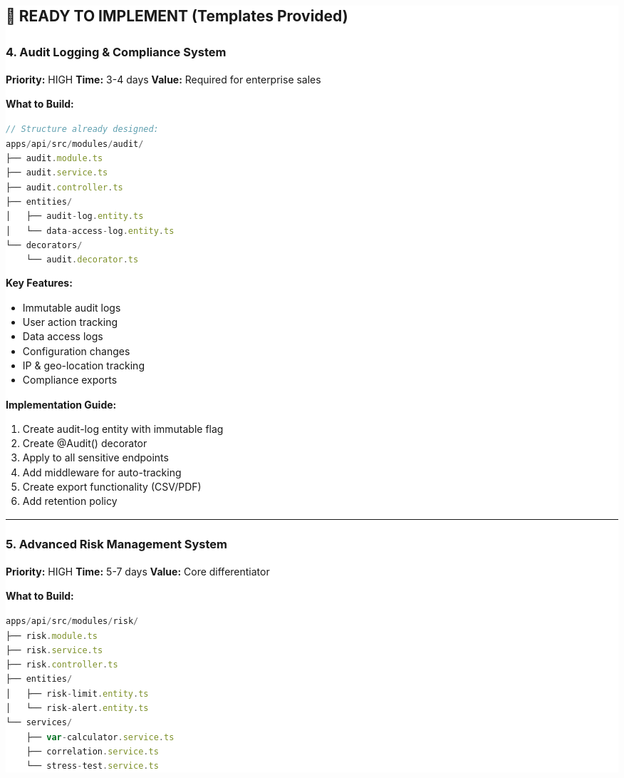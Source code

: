 
## 🚧 READY TO IMPLEMENT (Templates Provided)

### 4. Audit Logging & Compliance System
**Priority:** HIGH
**Time:** 3-4 days
**Value:** Required for enterprise sales

**What to Build:**
```typescript
// Structure already designed:
apps/api/src/modules/audit/
├── audit.module.ts
├── audit.service.ts
├── audit.controller.ts
├── entities/
│   ├── audit-log.entity.ts
│   └── data-access-log.entity.ts
└── decorators/
    └── audit.decorator.ts
```

**Key Features:**
- Immutable audit logs
- User action tracking
- Data access logs
- Configuration changes
- IP & geo-location tracking
- Compliance exports

**Implementation Guide:**
1. Create audit-log entity with immutable flag
2. Create @Audit() decorator
3. Apply to all sensitive endpoints
4. Add middleware for auto-tracking
5. Create export functionality (CSV/PDF)
6. Add retention policy

---

### 5. Advanced Risk Management System
**Priority:** HIGH
**Time:** 5-7 days
**Value:** Core differentiator

**What to Build:**
```typescript
apps/api/src/modules/risk/
├── risk.module.ts
├── risk.service.ts
├── risk.controller.ts
├── entities/
│   ├── risk-limit.entity.ts
│   └── risk-alert.entity.ts
└── services/
    ├── var-calculator.service.ts
    ├── correlation.service.ts
    └── stress-test.service.ts
```
